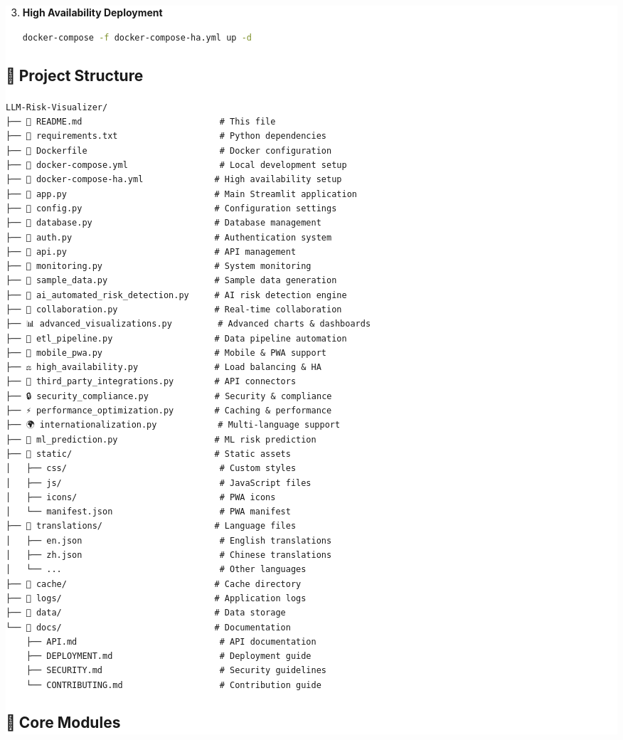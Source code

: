3. **High Availability Deployment**
   ```bash
   docker-compose -f docker-compose-ha.yml up -d
   ```

## 📁 Project Structure

```
LLM-Risk-Visualizer/
├── 📄 README.md                           # This file
├── 📄 requirements.txt                    # Python dependencies
├── 📄 Dockerfile                          # Docker configuration
├── 📄 docker-compose.yml                  # Local development setup
├── 📄 docker-compose-ha.yml              # High availability setup
├── 📄 app.py                             # Main Streamlit application
├── 📄 config.py                          # Configuration settings
├── 📄 database.py                        # Database management
├── 📄 auth.py                            # Authentication system
├── 📄 api.py                             # API management
├── 📄 monitoring.py                      # System monitoring
├── 📄 sample_data.py                     # Sample data generation
├── 🤖 ai_automated_risk_detection.py     # AI risk detection engine
├── 👥 collaboration.py                   # Real-time collaboration
├── 📊 advanced_visualizations.py         # Advanced charts & dashboards
├── 🔄 etl_pipeline.py                    # Data pipeline automation
├── 📱 mobile_pwa.py                      # Mobile & PWA support
├── ⚖️ high_availability.py               # Load balancing & HA
├── 🔌 third_party_integrations.py        # API connectors
├── 🔒 security_compliance.py             # Security & compliance
├── ⚡ performance_optimization.py        # Caching & performance
├── 🌍 internationalization.py            # Multi-language support
├── 🤖 ml_prediction.py                   # ML risk prediction
├── 📁 static/                            # Static assets
│   ├── css/                              # Custom styles
│   ├── js/                               # JavaScript files
│   ├── icons/                            # PWA icons
│   └── manifest.json                     # PWA manifest
├── 📁 translations/                      # Language files
│   ├── en.json                           # English translations
│   ├── zh.json                           # Chinese translations
│   └── ...                               # Other languages
├── 📁 cache/                             # Cache directory
├── 📁 logs/                              # Application logs
├── 📁 data/                              # Data storage
└── 📁 docs/                              # Documentation
    ├── API.md                            # API documentation
    ├── DEPLOYMENT.md                     # Deployment guide
    ├── SECURITY.md                       # Security guidelines
    └── CONTRIBUTING.md                   # Contribution guide
```

## 🎯 Core Modules
